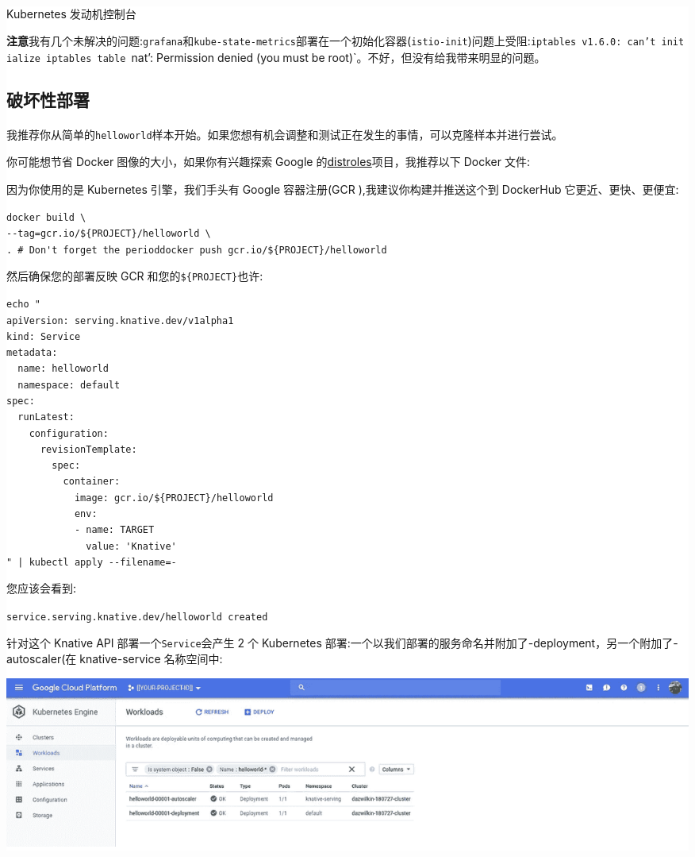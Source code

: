 Kubernetes 发动机控制台

**注意**我有几个未解决的问题:`grafana`和`kube-state-metrics`部署在一个初始化容器(`istio-init`)问题上受阻:`iptables v1.6.0: can’t initialize iptables table `nat’: Permission denied (you must be root)`。不好，但没有给我带来明显的问题。

## 破坏性部署

我推荐你从简单的`helloworld`样本开始。如果您想有机会调整和测试正在发生的事情，可以克隆样本并进行尝试。

你可能想节省 Docker 图像的大小，如果你有兴趣探索 Google 的[distroles](https://github.com/GoogleContainerTools/distroless)项目，我推荐以下 Docker 文件:

因为你使用的是 Kubernetes 引擎，我们手头有 Google 容器注册(GCR ),我建议你构建并推送这个到 DockerHub 它更近、更快、更便宜:

```
docker build \
--tag=gcr.io/${PROJECT}/helloworld \
. # Don't forget the perioddocker push gcr.io/${PROJECT}/helloworld
```

然后确保您的部署反映 GCR 和您的`${PROJECT}`也许:

```
echo "
apiVersion: serving.knative.dev/v1alpha1
kind: Service
metadata:
  name: helloworld
  namespace: default
spec:
  runLatest:
    configuration:
      revisionTemplate:
        spec:
          container:
            image: gcr.io/${PROJECT}/helloworld
            env:
            - name: TARGET
              value: 'Knative'
" | kubectl apply --filename=-
```

您应该会看到:

```
service.serving.knative.dev/helloworld created
```

针对这个 Knative API 部署一个`Service`会产生 2 个 Kubernetes 部署:一个以我们部署的服务命名并附加了-deployment，另一个附加了-autoscaler(在 knative-service 名称空间中:

![](img/a59d0b0e426c02c75a7f6d4620a0923b.png)
